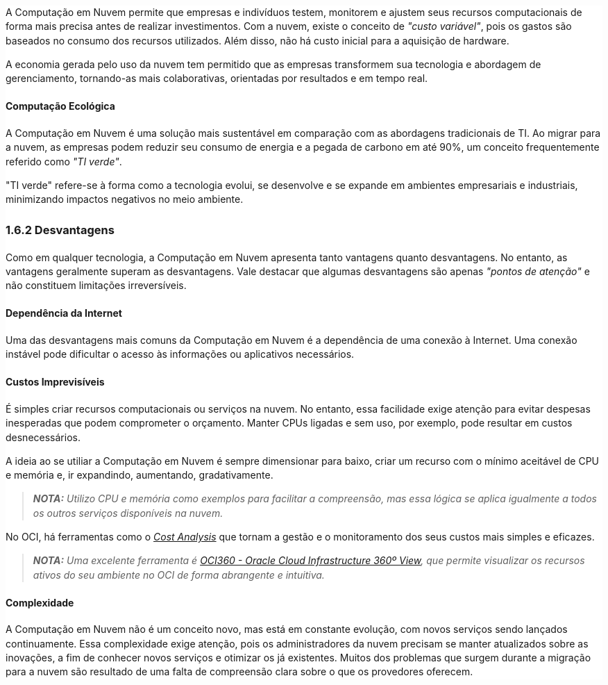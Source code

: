 A Computação em Nuvem permite que empresas e indivíduos testem, monitorem e ajustem seus recursos computacionais de forma mais precisa antes de realizar investimentos. Com a nuvem, existe o conceito de _"custo variável"_, pois os gastos são baseados no consumo dos recursos utilizados. Além disso, não há custo inicial para a aquisição de hardware.

A economia gerada pelo uso da nuvem tem permitido que as empresas transformem sua tecnologia e abordagem de gerenciamento, tornando-as mais colaborativas, orientadas por resultados e em tempo real.

#### Computação Ecológica

A Computação em Nuvem é uma solução mais sustentável em comparação com as abordagens tradicionais de TI. Ao migrar para a nuvem, as empresas podem reduzir seu consumo de energia e a pegada de carbono em até 90%, um conceito frequentemente referido como _"TI verde"_.

"TI verde" refere-se à forma como a tecnologia evolui, se desenvolve e se expande em ambientes empresariais e industriais, minimizando impactos negativos no meio ambiente.

### 1.6.2 Desvantagens

Como em qualquer tecnologia, a Computação em Nuvem apresenta tanto vantagens quanto desvantagens. No entanto, as vantagens geralmente superam as desvantagens. Vale destacar que algumas desvantagens são apenas _"pontos de atenção"_ e não constituem limitações irreversíveis.

#### Dependência da Internet

Uma das desvantagens mais comuns da Computação em Nuvem é a dependência de uma conexão à Internet. Uma conexão instável pode dificultar o acesso às informações ou aplicativos necessários.

#### Custos Imprevisíveis

É simples criar recursos computacionais ou serviços na nuvem. No entanto, essa facilidade exige atenção para evitar despesas inesperadas que podem comprometer o orçamento. Manter CPUs ligadas e sem uso, por exemplo, pode resultar em custos desnecessários. 

A ideia ao se utiliar a Computação em Nuvem é sempre dimensionar para baixo, criar um recurso com o mínimo aceitável de CPU e memória e, ir expandindo, aumentando, gradativamente. 

>_**__NOTA:__** Utilizo CPU e memória como exemplos para facilitar a compreensão, mas essa lógica se aplica igualmente a todos os outros serviços disponíveis na nuvem._

No OCI, há ferramentas como o _[Cost Analysis](https://docs.oracle.com/en-us/iaas/Content/Billing/Concepts/costanalysisoverview.htm)_ que tornam a gestão e o monitoramento dos seus custos mais simples e eficazes.

>_**__NOTA:__** Uma excelente ferramenta é [OCI360 - Oracle Cloud Infrastructure 360º View](https://github.com/dbarj/oci360), que permite visualizar os recursos ativos do seu ambiente no OCI de forma abrangente e intuitiva._

#### Complexidade

A Computação em Nuvem não é um conceito novo, mas está em constante evolução, com novos serviços sendo lançados continuamente. Essa complexidade exige atenção, pois os administradores da nuvem precisam se manter atualizados sobre as inovações, a fim de conhecer novos serviços e otimizar os já existentes. Muitos dos problemas que surgem durante a migração para a nuvem são resultado de uma falta de compreensão clara sobre o que os provedores oferecem.
